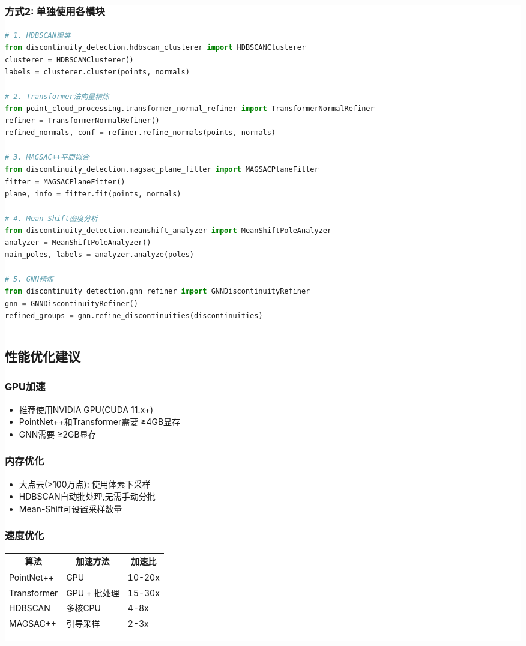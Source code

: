 ### 方式2: 单独使用各模块

```python
# 1. HDBSCAN聚类
from discontinuity_detection.hdbscan_clusterer import HDBSCANClusterer
clusterer = HDBSCANClusterer()
labels = clusterer.cluster(points, normals)

# 2. Transformer法向量精炼
from point_cloud_processing.transformer_normal_refiner import TransformerNormalRefiner
refiner = TransformerNormalRefiner()
refined_normals, conf = refiner.refine_normals(points, normals)

# 3. MAGSAC++平面拟合
from discontinuity_detection.magsac_plane_fitter import MAGSACPlaneFitter
fitter = MAGSACPlaneFitter()
plane, info = fitter.fit(points, normals)

# 4. Mean-Shift密度分析
from discontinuity_detection.meanshift_analyzer import MeanShiftPoleAnalyzer
analyzer = MeanShiftPoleAnalyzer()
main_poles, labels = analyzer.analyze(poles)

# 5. GNN精炼
from discontinuity_detection.gnn_refiner import GNNDiscontinuityRefiner
gnn = GNNDiscontinuityRefiner()
refined_groups = gnn.refine_discontinuities(discontinuities)
```

---

## 性能优化建议

### GPU加速
- 推荐使用NVIDIA GPU(CUDA 11.x+)
- PointNet++和Transformer需要 ≥4GB显存
- GNN需要 ≥2GB显存

### 内存优化
- 大点云(>100万点): 使用体素下采样
- HDBSCAN自动批处理,无需手动分批
- Mean-Shift可设置采样数量

### 速度优化
| 算法 | 加速方法 | 加速比 |
|------|---------|-------|
| PointNet++ | GPU | 10-20x |
| Transformer | GPU + 批处理 | 15-30x |
| HDBSCAN | 多核CPU | 4-8x |
| MAGSAC++ | 引导采样 | 2-3x |

---